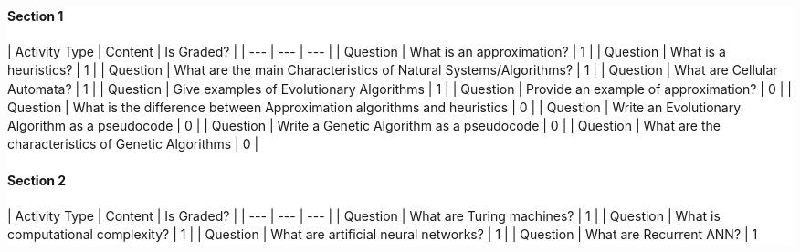 
#### Section 1





| Activity Type | Content | Is Graded?
 |
| --- | --- | --- |
| Question | What is an approximation? | 1
 |
| Question | What is a heuristics? | 1
 |
| Question | What are the main Characteristics of Natural Systems/Algorithms? | 1
 |
| Question | What are Cellular Automata? | 1
 |
| Question | Give examples of Evolutionary Algorithms | 1
 |
| Question | Provide an example of approximation? | 0
 |
| Question | What is the difference between Approximation algorithms and heuristics | 0
 |
| Question | Write an Evolutionary Algorithm as a pseudocode | 0
 |
| Question | Write a Genetic Algorithm as a pseudocode | 0
 |
| Question | What are the characteristics of Genetic Algorithms | 0
 |


#### Section 2





| Activity Type | Content | Is Graded?
 |
| --- | --- | --- |
| Question | What are Turing machines? | 1
 |
| Question | What is computational complexity? | 1
 |
| Question | What are artificial neural networks? | 1
 |
| Question | What are Recurrent ANN? | 1